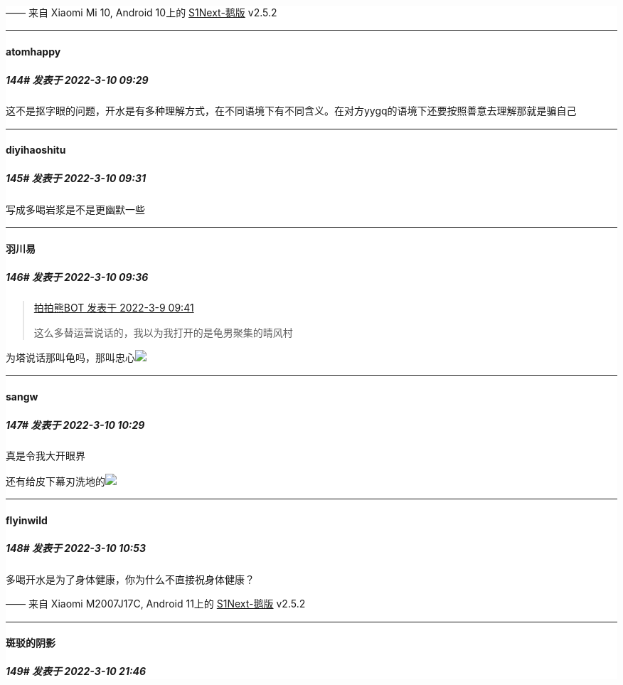—— 来自 Xiaomi Mi 10, Android 10上的 [S1Next-鹅版](https://github.com/ykrank/S1-Next/releases) v2.5.2



*****

####  atomhappy  
##### 144#       发表于 2022-3-10 09:29

这不是抠字眼的问题，开水是有多种理解方式，在不同语境下有不同含义。在对方yygq的语境下还要按照善意去理解那就是骗自己

*****

####  diyihaoshitu  
##### 145#       发表于 2022-3-10 09:31

写成多喝岩浆是不是更幽默一些

*****

####  羽川易  
##### 146#       发表于 2022-3-10 09:36

<blockquote><a href="httphttps://bbs.saraba1st.com/2b/forum.php?mod=redirect&amp;goto=findpost&amp;pid=54973100&amp;ptid=2056671" target="_blank">拍拍熊BOT 发表于 2022-3-9 09:41</a>

这么多替运营说话的，我以为我打开的是龟男聚集的晴风村</blockquote>
为塔说话那叫龟吗，那叫忠心<img src="https://static.saraba1st.com/image/smiley/face2017/067.png" referrerpolicy="no-referrer">



*****

####  sangw  
##### 147#       发表于 2022-3-10 10:29

真是令我大开眼界

还有给皮下幕刃洗地的<img src="https://static.saraba1st.com/image/smiley/face2017/053.png" referrerpolicy="no-referrer">



*****

####  flyinwild  
##### 148#       发表于 2022-3-10 10:53

多喝开水是为了身体健康，你为什么不直接祝身体健康？

—— 来自 Xiaomi M2007J17C, Android 11上的 [S1Next-鹅版](https://github.com/ykrank/S1-Next/releases) v2.5.2



*****

####  斑驳的阴影  
##### 149#       发表于 2022-3-10 21:46
